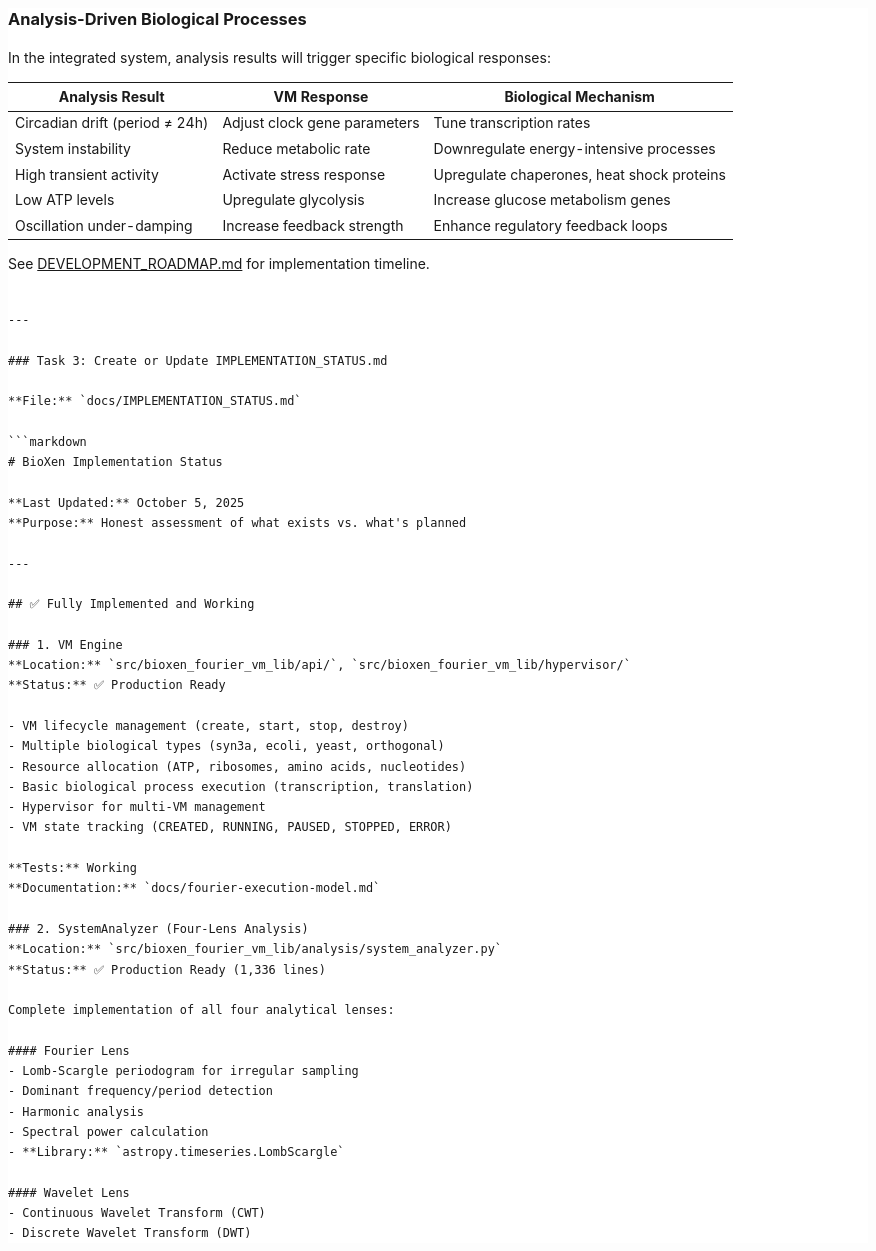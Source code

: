 ### Analysis-Driven Biological Processes

In the integrated system, analysis results will trigger specific biological responses:

| Analysis Result | VM Response | Biological Mechanism |
|-----------------|-------------|---------------------|
| Circadian drift (period ≠ 24h) | Adjust clock gene parameters | Tune transcription rates |
| System instability | Reduce metabolic rate | Downregulate energy-intensive processes |
| High transient activity | Activate stress response | Upregulate chaperones, heat shock proteins |
| Low ATP levels | Upregulate glycolysis | Increase glucose metabolism genes |
| Oscillation under-damping | Increase feedback strength | Enhance regulatory feedback loops |

See [DEVELOPMENT_ROADMAP.md](../DEVELOPMENT_ROADMAP.md) for implementation timeline.
```

---

### Task 3: Create or Update IMPLEMENTATION_STATUS.md

**File:** `docs/IMPLEMENTATION_STATUS.md`

```markdown
# BioXen Implementation Status

**Last Updated:** October 5, 2025  
**Purpose:** Honest assessment of what exists vs. what's planned

---

## ✅ Fully Implemented and Working

### 1. VM Engine
**Location:** `src/bioxen_fourier_vm_lib/api/`, `src/bioxen_fourier_vm_lib/hypervisor/`  
**Status:** ✅ Production Ready

- VM lifecycle management (create, start, stop, destroy)
- Multiple biological types (syn3a, ecoli, yeast, orthogonal)
- Resource allocation (ATP, ribosomes, amino acids, nucleotides)
- Basic biological process execution (transcription, translation)
- Hypervisor for multi-VM management
- VM state tracking (CREATED, RUNNING, PAUSED, STOPPED, ERROR)

**Tests:** Working  
**Documentation:** `docs/fourier-execution-model.md`

### 2. SystemAnalyzer (Four-Lens Analysis)
**Location:** `src/bioxen_fourier_vm_lib/analysis/system_analyzer.py`  
**Status:** ✅ Production Ready (1,336 lines)

Complete implementation of all four analytical lenses:

#### Fourier Lens
- Lomb-Scargle periodogram for irregular sampling
- Dominant frequency/period detection
- Harmonic analysis
- Spectral power calculation
- **Library:** `astropy.timeseries.LombScargle`

#### Wavelet Lens
- Continuous Wavelet Transform (CWT)
- Discrete Wavelet Transform (DWT)
```